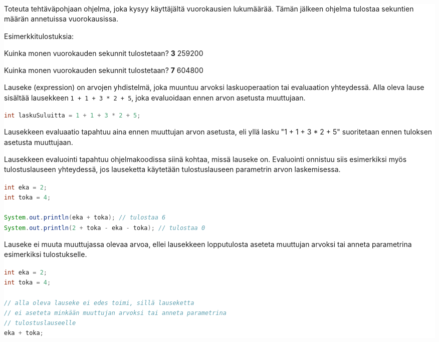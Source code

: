 <programming-exercise name="Sekunnit vuorokaudessa" tmcname='osa01-Osa01_17.SekunnitVuorokaudessa'>

Toteuta tehtäväpohjaan ohjelma, joka kysyy käyttäjältä vuorokausien lukumäärää. Tämän jälkeen ohjelma tulostaa sekuntien määrän annetuissa vuorokausissa.

Esimerkkitulostuksia:

<sample-output>

Kuinka monen vuorokauden sekunnit tulostetaan?
**3**
259200

</sample-output>

<sample-output>

Kuinka monen vuorokauden sekunnit tulostetaan?
**7**
604800

</sample-output>

</programming-exercise>


<quiznator id="5c12b7f263de8e5db0cf8b8f"></quiznator>


<text-box variant='hint' name='Lauseke ja lause'>

Lauseke (expression) on arvojen yhdistelmä, joka muuntuu arvoksi laskuoperaation tai evaluaation yhteydessä. Alla oleva lause sisältää lausekkeen `1 + 1 + 3 * 2 + 5`, joka evaluoidaan ennen arvon asetusta muuttujaan.

```java
int laskuSuluitta = 1 + 1 + 3 * 2 + 5;
```

Lausekkeen evaluaatio tapahtuu aina ennen muuttujan arvon asetusta, eli yllä lasku "1 + 1 + 3 * 2 + 5" suoritetaan ennen tuloksen asetusta muuttujaan.

</text-box>


Lausekkeen evaluointi tapahtuu ohjelmakoodissa siinä kohtaa, missä lauseke on. Evaluointi onnistuu siis esimerkiksi myös tulostuslauseen yhteydessä, jos lauseketta käytetään tulostuslauseen parametrin arvon laskemisessa.

```java
int eka = 2;
int toka = 4;

System.out.println(eka + toka); // tulostaa 6
System.out.println(2 + toka - eka - toka); // tulostaa 0
```

Lauseke ei muuta muuttujassa olevaa arvoa, ellei lausekkeen lopputulosta aseteta muuttujan arvoksi tai anneta parametrina esimerkiksi tulostukselle.

```java
int eka = 2;
int toka = 4;

// alla oleva lauseke ei edes toimi, sillä lauseketta
// ei aseteta minkään muuttujan arvoksi tai anneta parametrina
// tulostuslauseelle
eka + toka;
```
